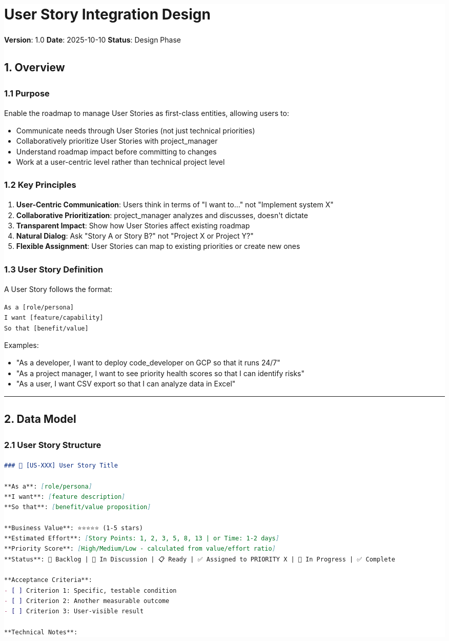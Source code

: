 # User Story Integration Design

**Version**: 1.0
**Date**: 2025-10-10
**Status**: Design Phase

## 1. Overview

### 1.1 Purpose

Enable the roadmap to manage User Stories as first-class entities, allowing users to:
- Communicate needs through User Stories (not just technical priorities)
- Collaboratively prioritize User Stories with project_manager
- Understand roadmap impact before committing to changes
- Work at a user-centric level rather than technical project level

### 1.2 Key Principles

1. **User-Centric Communication**: Users think in terms of "I want to..." not "Implement system X"
2. **Collaborative Prioritization**: project_manager analyzes and discusses, doesn't dictate
3. **Transparent Impact**: Show how User Stories affect existing roadmap
4. **Natural Dialog**: Ask "Story A or Story B?" not "Project X or Project Y?"
5. **Flexible Assignment**: User Stories can map to existing priorities or create new ones

### 1.3 User Story Definition

A User Story follows the format:
```
As a [role/persona]
I want [feature/capability]
So that [benefit/value]
```

Examples:
- "As a developer, I want to deploy code_developer on GCP so that it runs 24/7"
- "As a project manager, I want to see priority health scores so that I can identify risks"
- "As a user, I want CSV export so that I can analyze data in Excel"

---

## 2. Data Model

### 2.1 User Story Structure

```markdown
### 🎯 [US-XXX] User Story Title

**As a**: [role/persona]
**I want**: [feature description]
**So that**: [benefit/value proposition]

**Business Value**: ⭐⭐⭐⭐⭐ (1-5 stars)
**Estimated Effort**: [Story Points: 1, 2, 3, 5, 8, 13 | or Time: 1-2 days]
**Priority Score**: [High/Medium/Low - calculated from value/effort ratio]
**Status**: 📝 Backlog | 🔄 In Discussion | 📋 Ready | ✅ Assigned to PRIORITY X | 🚀 In Progress | ✅ Complete

**Acceptance Criteria**:
- [ ] Criterion 1: Specific, testable condition
- [ ] Criterion 2: Another measurable outcome
- [ ] Criterion 3: User-visible result

**Technical Notes**:
```